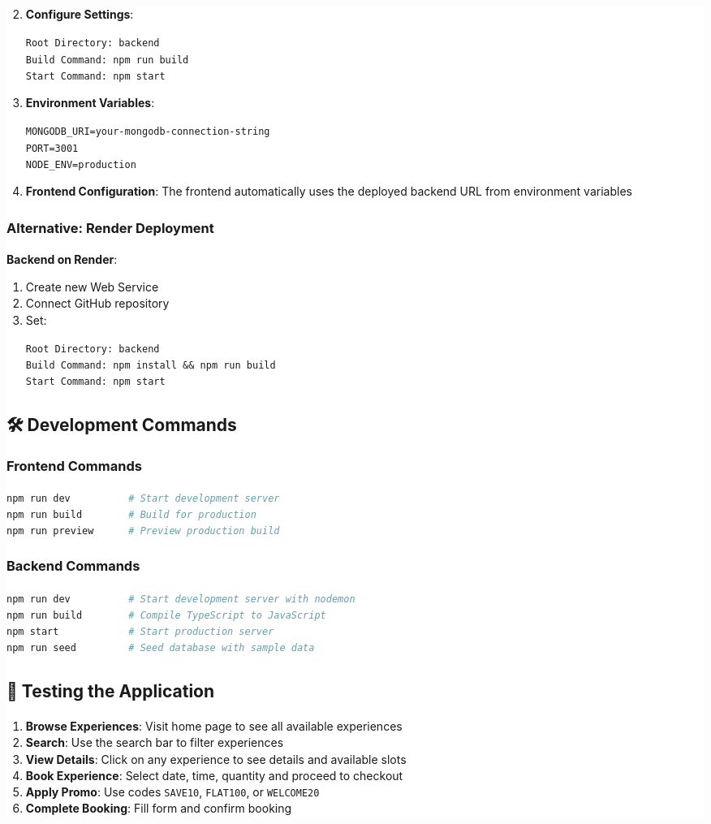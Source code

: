 2. **Configure Settings**:
   ```
   Root Directory: backend
   Build Command: npm run build
   Start Command: npm start
   ```

3. **Environment Variables**:
   ```
   MONGODB_URI=your-mongodb-connection-string
   PORT=3001
   NODE_ENV=production
   ```

4. **Frontend Configuration**:
   The frontend automatically uses the deployed backend URL from environment variables

### Alternative: Render Deployment

**Backend on Render**:
1. Create new Web Service
2. Connect GitHub repository
3. Set:
   ```
   Root Directory: backend
   Build Command: npm install && npm run build
   Start Command: npm start
   ```

## 🛠️ Development Commands

### Frontend Commands
```bash
npm run dev          # Start development server
npm run build        # Build for production
npm run preview      # Preview production build
```

### Backend Commands
```bash
npm run dev          # Start development server with nodemon
npm run build        # Compile TypeScript to JavaScript
npm start            # Start production server
npm run seed         # Seed database with sample data
```

## 🧪 Testing the Application

1. **Browse Experiences**: Visit home page to see all available experiences
2. **Search**: Use the search bar to filter experiences
3. **View Details**: Click on any experience to see details and available slots
4. **Book Experience**: Select date, time, quantity and proceed to checkout
5. **Apply Promo**: Use codes `SAVE10`, `FLAT100`, or `WELCOME20`
6. **Complete Booking**: Fill form and confirm booking
